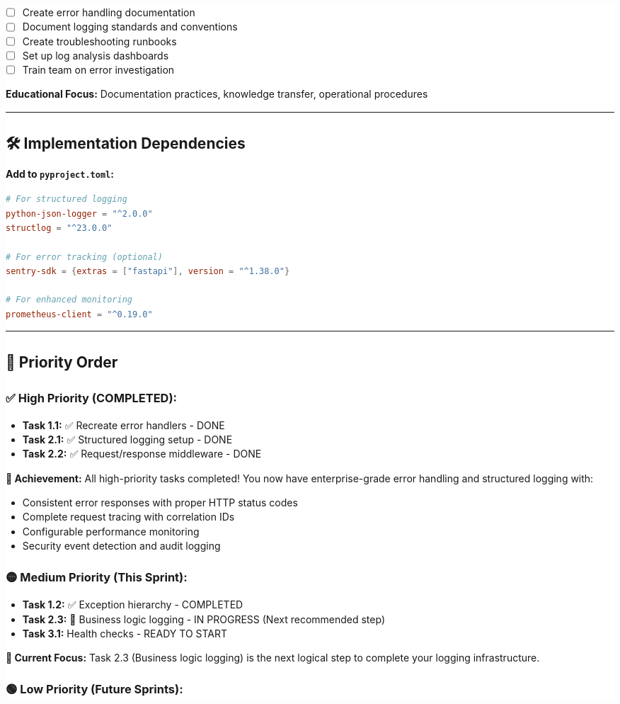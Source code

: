 - [ ] Create error handling documentation
- [ ] Document logging standards and conventions
- [ ] Create troubleshooting runbooks
- [ ] Set up log analysis dashboards
- [ ] Train team on error investigation

**Educational Focus:** Documentation practices, knowledge transfer, operational procedures

---

## 🛠️ Implementation Dependencies

**Add to `pyproject.toml`:**

```toml
# For structured logging
python-json-logger = "^2.0.0"
structlog = "^23.0.0"

# For error tracking (optional)
sentry-sdk = {extras = ["fastapi"], version = "^1.38.0"}

# For enhanced monitoring
prometheus-client = "^0.19.0"
```

---

## 🎯 Priority Order

### ✅ High Priority (COMPLETED):

- **Task 1.1:** ✅ Recreate error handlers - DONE
- **Task 2.1:** ✅ Structured logging setup - DONE
- **Task 2.2:** ✅ Request/response middleware - DONE

**🎉 Achievement:** All high-priority tasks completed! You now have enterprise-grade error handling and structured logging with:

- Consistent error responses with proper HTTP status codes
- Complete request tracing with correlation IDs
- Configurable performance monitoring
- Security event detection and audit logging

### 🟡 Medium Priority (This Sprint):

- **Task 1.2:** ✅ Exception hierarchy - COMPLETED
- **Task 2.3:** 🔄 Business logic logging - IN PROGRESS (Next recommended step)
- **Task 3.1:** Health checks - READY TO START

**🎯 Current Focus:** Task 2.3 (Business logic logging) is the next logical step to complete your logging infrastructure.

### 🟢 Low Priority (Future Sprints):
